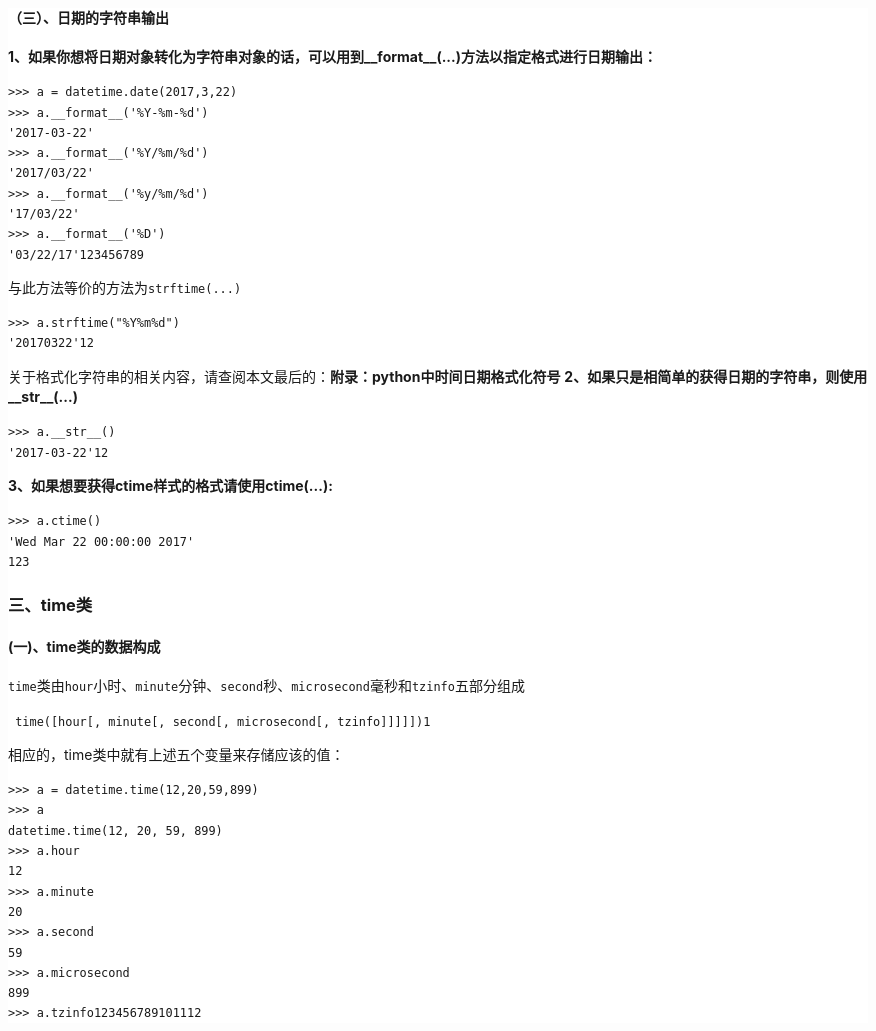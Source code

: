 #### **（三）、日期的字符串输出**

**1、如果你想将日期对象转化为字符串对象的话，可以用到__format__(...)方法以指定格式进行日期输出：**

```
>>> a = datetime.date(2017,3,22)
>>> a.__format__('%Y-%m-%d')
'2017-03-22'
>>> a.__format__('%Y/%m/%d')
'2017/03/22'
>>> a.__format__('%y/%m/%d')
'17/03/22'
>>> a.__format__('%D')
'03/22/17'123456789
```

与此方法等价的方法为`strftime(...)`

```
>>> a.strftime("%Y%m%d")
'20170322'12
```

关于格式化字符串的相关内容，请查阅本文最后的：**附录：python中时间日期格式化符号** 
**2、如果只是相简单的获得日期的字符串，则使用__str__(...)**

```
>>> a.__str__()
'2017-03-22'12
```

**3、如果想要获得ctime样式的格式请使用ctime(...):**

```
>>> a.ctime()
'Wed Mar 22 00:00:00 2017'
123
```

### **三、time类**

#### **(一)、time类的数据构成**

`time`类由`hour`小时、`minute`分钟、`second`秒、`microsecond`毫秒和`tzinfo`五部分组成

```
 time([hour[, minute[, second[, microsecond[, tzinfo]]]]])1
```

相应的，time类中就有上述五个变量来存储应该的值：

```
>>> a = datetime.time(12,20,59,899)
>>> a
datetime.time(12, 20, 59, 899)
>>> a.hour
12
>>> a.minute
20
>>> a.second
59
>>> a.microsecond
899
>>> a.tzinfo123456789101112
```
